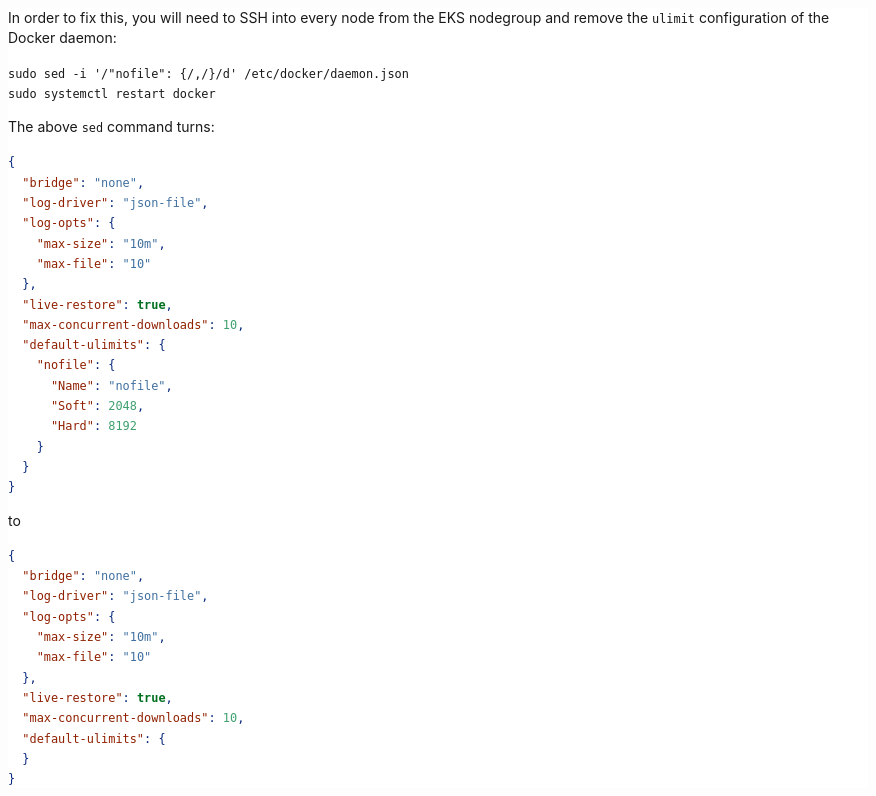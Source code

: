 In order to fix this, you will need to SSH into every node from the EKS nodegroup and remove the `ulimit` configuration of the Docker daemon:

```console
sudo sed -i '/"nofile": {/,/}/d' /etc/docker/daemon.json
sudo systemctl restart docker
```

The above `sed` command turns:

```json
{
  "bridge": "none",
  "log-driver": "json-file",
  "log-opts": {
    "max-size": "10m",
    "max-file": "10"
  },
  "live-restore": true,
  "max-concurrent-downloads": 10,
  "default-ulimits": {
    "nofile": {
      "Name": "nofile",
      "Soft": 2048,
      "Hard": 8192
    }
  }
}
```

to

```json
{
  "bridge": "none",
  "log-driver": "json-file",
  "log-opts": {
    "max-size": "10m",
    "max-file": "10"
  },
  "live-restore": true,
  "max-concurrent-downloads": 10,
  "default-ulimits": {
  }
}
```
